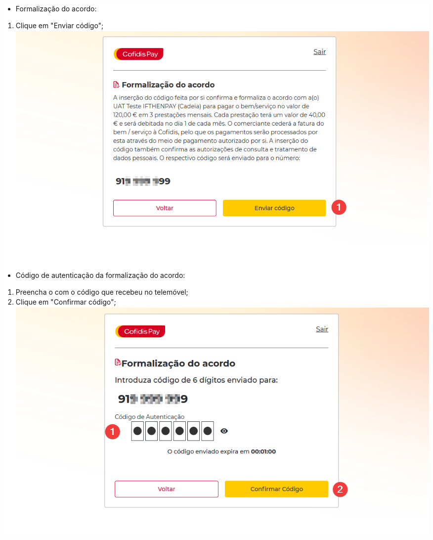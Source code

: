 * Formalização do acordo:
1. Clique em "Enviar código";
![img](assets/cofidis_payment_4.png)
</br>

* Código de autenticação da formalização do acordo:
1. Preencha o com o código que recebeu no telemóvel;
1. Clique em "Confirmar código";
![img](assets/cofidis_payment_5.png)
</br>
